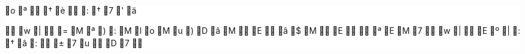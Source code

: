 o
ª

†
è

:
†
7
'
ä



w
|

=
M
ª
)
:
M
l
o
M
u
)
D
â
M

E

â
$
M

E


ª
E
M
7

w
|

E
º
|
:
†
â
:

±
7
u

D
7
